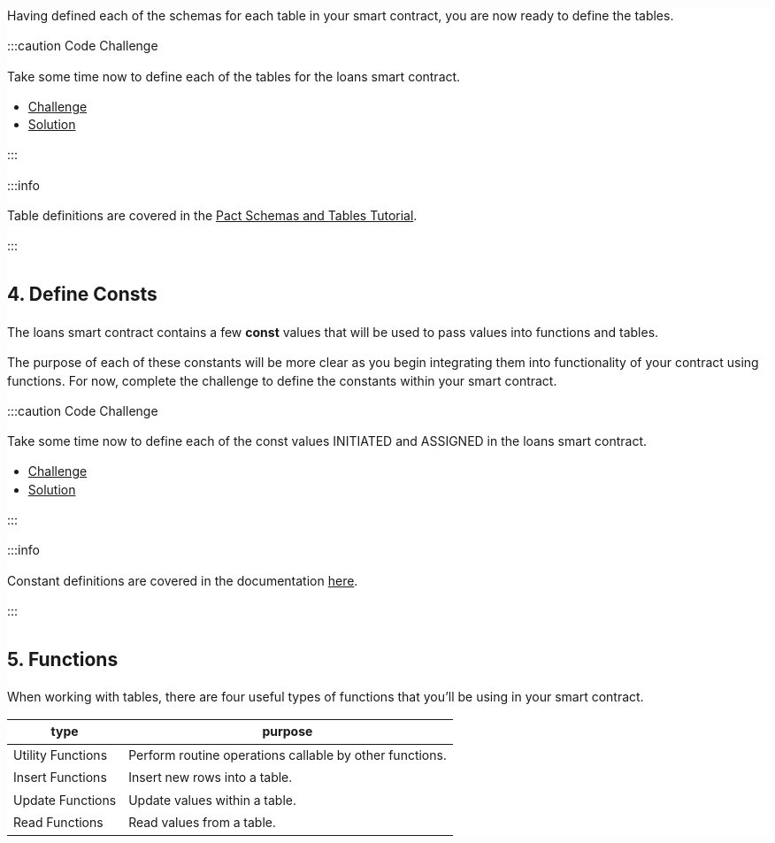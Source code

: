 Having defined each of the schemas for each table in your smart contract, you
are now ready to define the tables.

:::caution Code Challenge

Take some time now to define each of the tables for the loans smart contract.

- [Challenge](https://github.com/kadena-io/pact-lang.org-code/blob/master/loans/2-challenges/3-define-tables/challenge.pact)
- [Solution](https://github.com/kadena-io/pact-lang.org-code/blob/master/loans/2-challenges/3-define-tables/solution.pact)

:::

:::info

Table definitions are covered in the
[Pact Schemas and Tables Tutorial](/docs/pact/beginner/schemas-and-tables#define-tables).

:::

## 4. Define Consts

The loans smart contract contains a few **const** values that will be used to
pass values into functions and tables.

The purpose of each of these constants will be more clear as you begin
integrating them into functionality of your contract using functions. For now,
complete the challenge to define the constants within your smart contract.

:::caution Code Challenge

Take some time now to define each of the const values INITIATED and ASSIGNED in
the loans smart contract.

- [Challenge](https://github.com/kadena-io/pact-lang.org-code/blob/master/loans/2-challenges/4-define-consts/challenge.pact)
- [Solution](https://github.com/kadena-io/pact-lang.org-code/blob/master/loans/2-challenges/4-define-consts/solution.pact)

:::

:::info

Constant definitions are covered in the documentation
[here](https://pact-language.readthedocs.io/en/latest/pact-reference.html#defconst).

:::

## 5. Functions

When working with tables, there are four useful types of functions that you’ll
be using in your smart contract.

| type              | purpose                                                 |
| ----------------- | ------------------------------------------------------- |
| Utility Functions | Perform routine operations callable by other functions. |
| Insert Functions  | Insert new rows into a table.                           |
| Update Functions  | Update values within a table.                           |
| Read Functions    | Read values from a table.                               |
